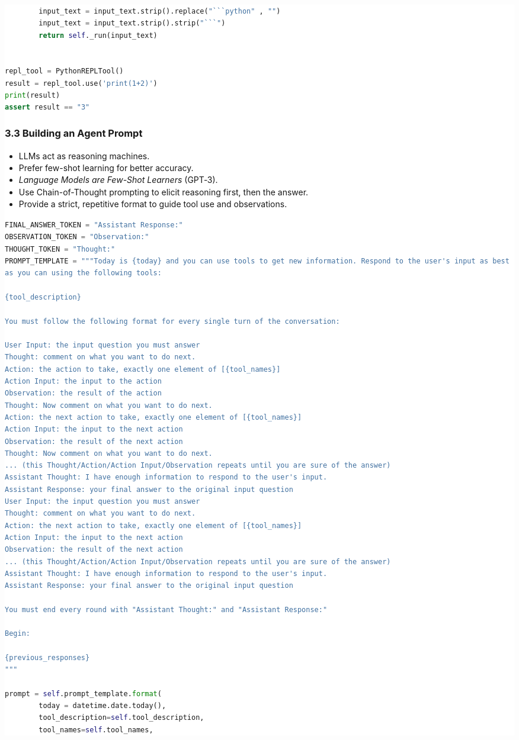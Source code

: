 ```python
        input_text = input_text.strip().replace("```python" , "")
        input_text = input_text.strip().strip("```")
        return self._run(input_text)


repl_tool = PythonREPLTool()
result = repl_tool.use('print(1+2)')
print(result)
assert result == "3"
```


### 3.3 Building an Agent Prompt

- LLMs act as reasoning machines.
- Prefer few-shot learning for better accuracy.
- *Language Models are Few-Shot Learners* (GPT‑3).
- Use Chain-of-Thought prompting to elicit reasoning first, then the answer.
- Provide a strict, repetitive format to guide tool use and observations.

```python
FINAL_ANSWER_TOKEN = "Assistant Response:"
OBSERVATION_TOKEN = "Observation:"
THOUGHT_TOKEN = "Thought:"
PROMPT_TEMPLATE = """Today is {today} and you can use tools to get new information. Respond to the user's input as best as you can using the following tools:

{tool_description}

You must follow the following format for every single turn of the conversation:

User Input: the input question you must answer
Thought: comment on what you want to do next.
Action: the action to take, exactly one element of [{tool_names}]
Action Input: the input to the action
Observation: the result of the action
Thought: Now comment on what you want to do next.
Action: the next action to take, exactly one element of [{tool_names}]
Action Input: the input to the next action
Observation: the result of the next action
Thought: Now comment on what you want to do next.
... (this Thought/Action/Action Input/Observation repeats until you are sure of the answer)
Assistant Thought: I have enough information to respond to the user's input.
Assistant Response: your final answer to the original input question
User Input: the input question you must answer
Thought: comment on what you want to do next.
Action: the next action to take, exactly one element of [{tool_names}]
Action Input: the input to the next action
Observation: the result of the next action
... (this Thought/Action/Action Input/Observation repeats until you are sure of the answer)
Assistant Thought: I have enough information to respond to the user's input.
Assistant Response: your final answer to the original input question

You must end every round with "Assistant Thought:" and "Assistant Response:"

Begin:

{previous_responses}
"""

prompt = self.prompt_template.format(
        today = datetime.date.today(),
        tool_description=self.tool_description,
        tool_names=self.tool_names,
```
